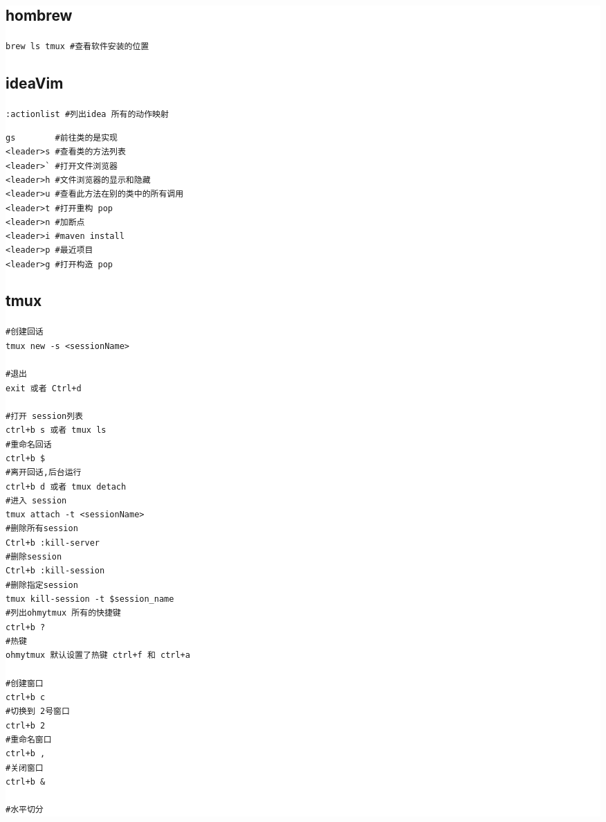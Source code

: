 ## hombrew

```shell
brew ls tmux #查看软件安装的位置
```

## ideaVim

```SHELL
:actionlist #列出idea 所有的动作映射
```

```shell
gs        #前往类的是实现
<leader>s #查看类的方法列表
<leader>` #打开文件浏览器   
<leader>h #文件浏览器的显示和隐藏
<leader>u #查看此方法在别的类中的所有调用
<leader>t #打开重构 pop
<leader>n #加断点
<leader>i #maven install
<leader>p #最近项目
<leader>g #打开构造 pop
```



## tmux

```shell
#创建回话
tmux new -s <sessionName>

#退出
exit 或者 Ctrl+d

#打开 session列表
ctrl+b s 或者 tmux ls
#重命名回话
ctrl+b $
#离开回话,后台运行
ctrl+b d 或者 tmux detach
#进入 session
tmux attach -t <sessionName>
#删除所有session
Ctrl+b :kill-server
#删除session
Ctrl+b :kill-session
#删除指定session
tmux kill-session -t $session_name
#列出ohmytmux 所有的快捷键
ctrl+b ?
#热键
ohmytmux 默认设置了热键 ctrl+f 和 ctrl+a

#创建窗口
ctrl+b c
#切换到 2号窗口
ctrl+b 2
#重命名窗口
ctrl+b ,
#关闭窗口
ctrl+b &

#水平切分
```
